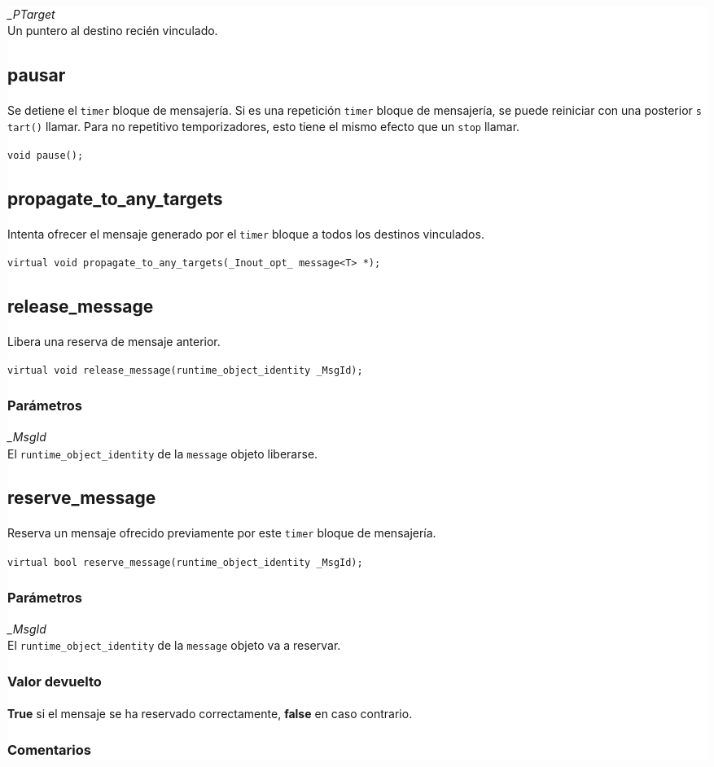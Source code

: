 *_PTarget*<br/>
Un puntero al destino recién vinculado.

##  <a name="pause"></a> pausar

Se detiene el `timer` bloque de mensajería. Si es una repetición `timer` bloque de mensajería, se puede reiniciar con una posterior `start()` llamar. Para no repetitivo temporizadores, esto tiene el mismo efecto que un `stop` llamar.

```
void pause();
```

##  <a name="propagate_to_any_targets"></a> propagate_to_any_targets

Intenta ofrecer el mensaje generado por el `timer` bloque a todos los destinos vinculados.

```
virtual void propagate_to_any_targets(_Inout_opt_ message<T> *);
```

##  <a name="release_message"></a> release_message

Libera una reserva de mensaje anterior.

```
virtual void release_message(runtime_object_identity _MsgId);
```

### <a name="parameters"></a>Parámetros

*_MsgId*<br/>
El `runtime_object_identity` de la `message` objeto liberarse.

##  <a name="reserve_message"></a> reserve_message

Reserva un mensaje ofrecido previamente por este `timer` bloque de mensajería.

```
virtual bool reserve_message(runtime_object_identity _MsgId);
```

### <a name="parameters"></a>Parámetros

*_MsgId*<br/>
El `runtime_object_identity` de la `message` objeto va a reservar.

### <a name="return-value"></a>Valor devuelto

**True** si el mensaje se ha reservado correctamente, **false** en caso contrario.

### <a name="remarks"></a>Comentarios
